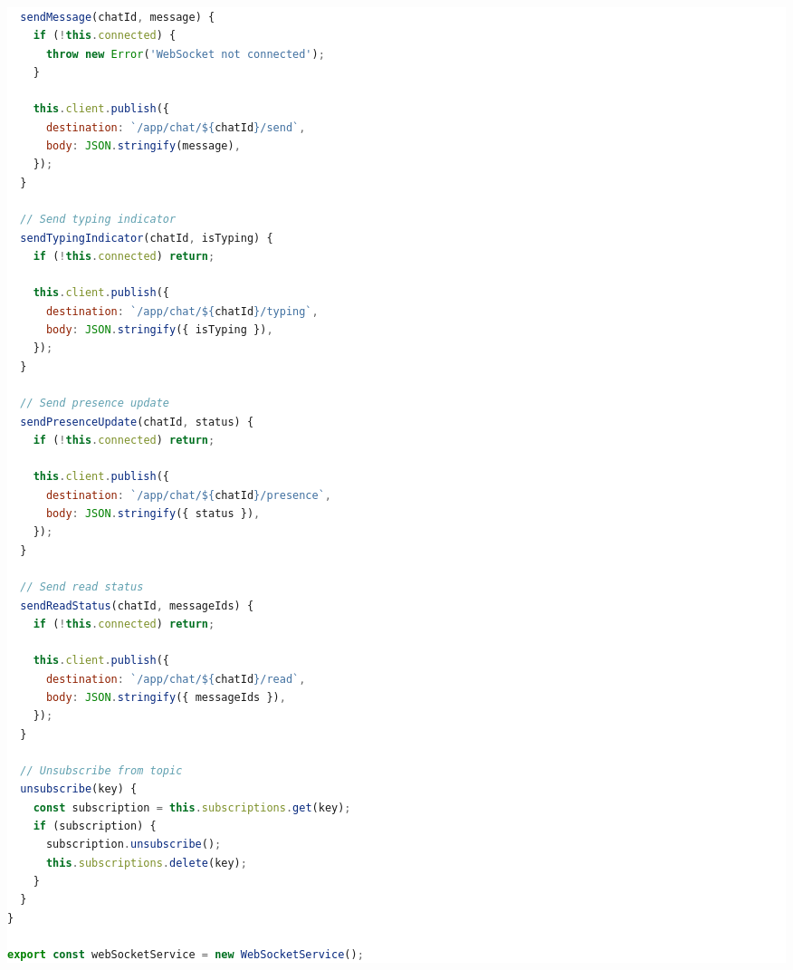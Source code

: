 ```javascript
  sendMessage(chatId, message) {
    if (!this.connected) {
      throw new Error('WebSocket not connected');
    }

    this.client.publish({
      destination: `/app/chat/${chatId}/send`,
      body: JSON.stringify(message),
    });
  }

  // Send typing indicator
  sendTypingIndicator(chatId, isTyping) {
    if (!this.connected) return;

    this.client.publish({
      destination: `/app/chat/${chatId}/typing`,
      body: JSON.stringify({ isTyping }),
    });
  }

  // Send presence update
  sendPresenceUpdate(chatId, status) {
    if (!this.connected) return;

    this.client.publish({
      destination: `/app/chat/${chatId}/presence`,
      body: JSON.stringify({ status }),
    });
  }

  // Send read status
  sendReadStatus(chatId, messageIds) {
    if (!this.connected) return;

    this.client.publish({
      destination: `/app/chat/${chatId}/read`,
      body: JSON.stringify({ messageIds }),
    });
  }

  // Unsubscribe from topic
  unsubscribe(key) {
    const subscription = this.subscriptions.get(key);
    if (subscription) {
      subscription.unsubscribe();
      this.subscriptions.delete(key);
    }
  }
}

export const webSocketService = new WebSocketService();
```
